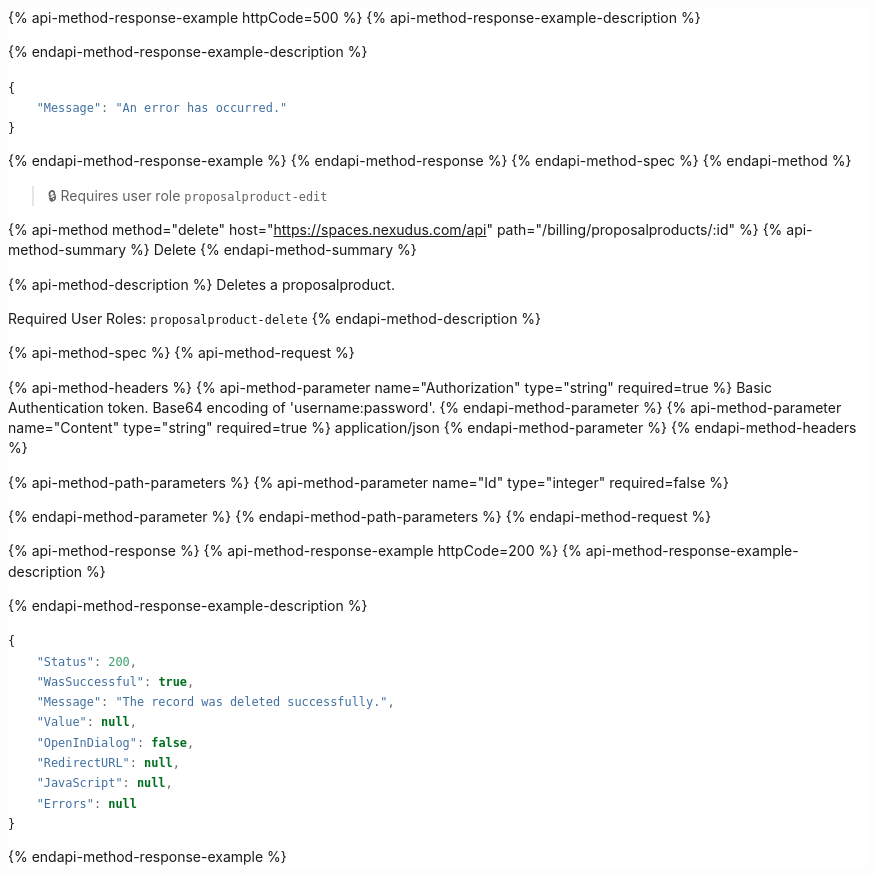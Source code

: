 {% api-method-response-example httpCode=500 %}
{% api-method-response-example-description %}

{% endapi-method-response-example-description %}

```javascript
{
    "Message": "An error has occurred."
}
```
{% endapi-method-response-example %}
{% endapi-method-response %}
{% endapi-method-spec %}
{% endapi-method %}

> 🔒 Requires user role `proposalproduct-edit`


{% api-method method="delete" host="https://spaces.nexudus.com/api" path="/billing/proposalproducts/:id" %}
{% api-method-summary %}
Delete
{% endapi-method-summary %}

{% api-method-description %}
Deletes a proposalproduct.  
  
Required User Roles: `proposalproduct-delete`
{% endapi-method-description %}

{% api-method-spec %}
{% api-method-request %}

{% api-method-headers %}
{% api-method-parameter name="Authorization" type="string" required=true %}
Basic Authentication token. Base64 encoding of 'username:password'.
{% endapi-method-parameter %}
{% api-method-parameter name="Content" type="string" required=true %}
application/json
{% endapi-method-parameter %}
{% endapi-method-headers %}

{% api-method-path-parameters %}
{% api-method-parameter name="Id" type="integer" required=false %}

{% endapi-method-parameter %}
{% endapi-method-path-parameters %}
{% endapi-method-request %}

{% api-method-response %}
{% api-method-response-example httpCode=200 %}
{% api-method-response-example-description %}

{% endapi-method-response-example-description %}

```javascript
{
    "Status": 200,
    "WasSuccessful": true,
    "Message": "The record was deleted successfully.",
    "Value": null,
    "OpenInDialog": false,
    "RedirectURL": null,
    "JavaScript": null,
    "Errors": null
}
```
{% endapi-method-response-example %}

